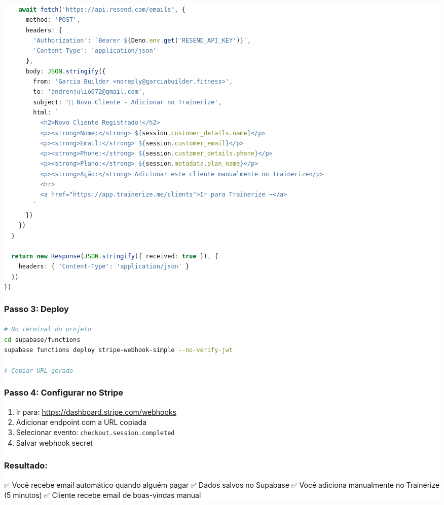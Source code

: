 ```typescript
    await fetch('https://api.resend.com/emails', {
      method: 'POST',
      headers: {
        'Authorization': `Bearer ${Deno.env.get('RESEND_API_KEY')}`,
        'Content-Type': 'application/json'
      },
      body: JSON.stringify({
        from: 'Garcia Builder <noreply@garciabuilder.fitness>',
        to: 'andrenjulio072@gmail.com',
        subject: '🎉 Novo Cliente - Adicionar no Trainerize',
        html: `
          <h2>Novo Cliente Registrado!</h2>
          <p><strong>Nome:</strong> ${session.customer_details.name}</p>
          <p><strong>Email:</strong> ${session.customer_email}</p>
          <p><strong>Phone:</strong> ${session.customer_details.phone}</p>
          <p><strong>Plano:</strong> ${session.metadata.plan_name}</p>
          <p><strong>Ação:</strong> Adicionar este cliente manualmente no Trainerize</p>
          <hr>
          <a href="https://app.trainerize.me/clients">Ir para Trainerize →</a>
        `
      })
    })
  }

  return new Response(JSON.stringify({ received: true }), {
    headers: { 'Content-Type': 'application/json' }
  })
})
```

### **Passo 3: Deploy**

```bash
# No terminal do projeto
cd supabase/functions
supabase functions deploy stripe-webhook-simple --no-verify-jwt

# Copiar URL gerada
```

### **Passo 4: Configurar no Stripe**

1. Ir para: https://dashboard.stripe.com/webhooks
2. Adicionar endpoint com a URL copiada
3. Selecionar evento: `checkout.session.completed`
4. Salvar webhook secret

### **Resultado:**
✅ Você recebe email automático quando alguém pagar
✅ Dados salvos no Supabase
✅ Você adiciona manualmente no Trainerize (5 minutos)
✅ Cliente recebe email de boas-vindas manual

